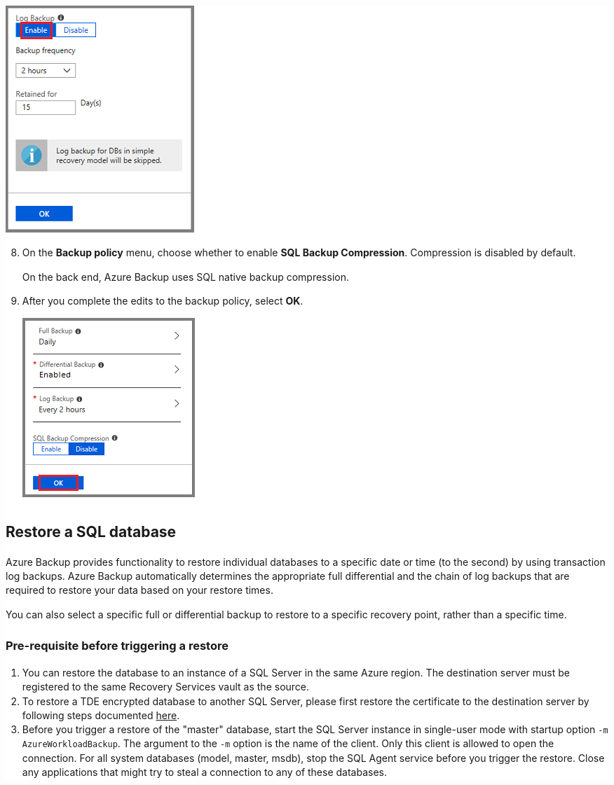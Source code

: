    ![Edit the log backup policy](./media/backup-azure-sql-database/log-backup-policy-editor.png)

8. On the **Backup policy** menu, choose whether to enable **SQL Backup Compression**. Compression is disabled by default.

    On the back end, Azure Backup uses SQL native backup compression.

9. After you complete the edits to the backup policy, select **OK**.

   ![Accept the new backup policy](./media/backup-azure-sql-database/backup-policy-click-ok.png)

## Restore a SQL database
Azure Backup provides functionality to restore individual databases to a specific date or time (to the second) by using transaction log backups. Azure Backup automatically determines the appropriate full differential and the chain of log backups that are required to restore your data based on your restore times.

You can also select a specific full or differential backup to restore to a specific recovery point, rather than a specific time.

### Pre-requisite before triggering a restore

1. You can restore the database to an instance of a SQL Server in the same Azure region. The destination server must be registered to the same Recovery Services vault as the source.  
2. To restore a TDE encrypted database to another SQL Server, please first restore the certificate to the destination server by following steps documented [here](https://docs.microsoft.com/sql/relational-databases/security/encryption/move-a-tde-protected-database-to-another-sql-server?view=sql-server-2017).
3. Before you trigger a restore of the "master" database, start the SQL Server instance in single-user mode with startup option `-m AzureWorkloadBackup`. The argument to the `-m` option is the name of the client. Only this client is allowed to open the connection. For all system databases (model, master, msdb), stop the SQL Agent service before you trigger the restore. Close any applications that might try to steal a connection to any of these databases.
